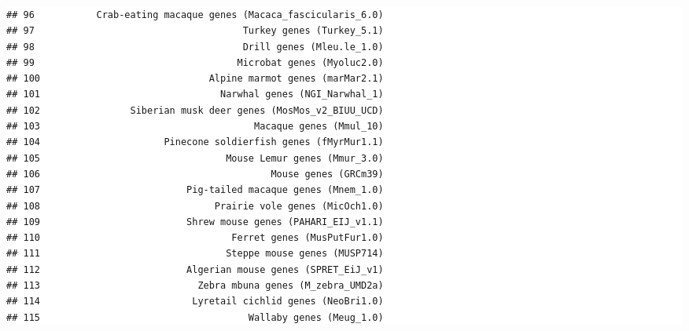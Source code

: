     ## 96           Crab-eating macaque genes (Macaca_fascicularis_6.0)
    ## 97                                     Turkey genes (Turkey_5.1)
    ## 98                                     Drill genes (Mleu.le_1.0)
    ## 99                                    Microbat genes (Myoluc2.0)
    ## 100                              Alpine marmot genes (marMar2.1)
    ## 101                                Narwhal genes (NGI_Narwhal_1)
    ## 102                Siberian musk deer genes (MosMos_v2_BIUU_UCD)
    ## 103                                      Macaque genes (Mmul_10)
    ## 104                      Pinecone soldierfish genes (fMyrMur1.1)
    ## 105                                 Mouse Lemur genes (Mmur_3.0)
    ## 106                                         Mouse genes (GRCm39)
    ## 107                          Pig-tailed macaque genes (Mnem_1.0)
    ## 108                               Prairie vole genes (MicOch1.0)
    ## 109                          Shrew mouse genes (PAHARI_EIJ_v1.1)
    ## 110                                  Ferret genes (MusPutFur1.0)
    ## 111                                 Steppe mouse genes (MUSP714)
    ## 112                          Algerian mouse genes (SPRET_EiJ_v1)
    ## 113                            Zebra mbuna genes (M_zebra_UMD2a)
    ## 114                           Lyretail cichlid genes (NeoBri1.0)
    ## 115                                     Wallaby genes (Meug_1.0)